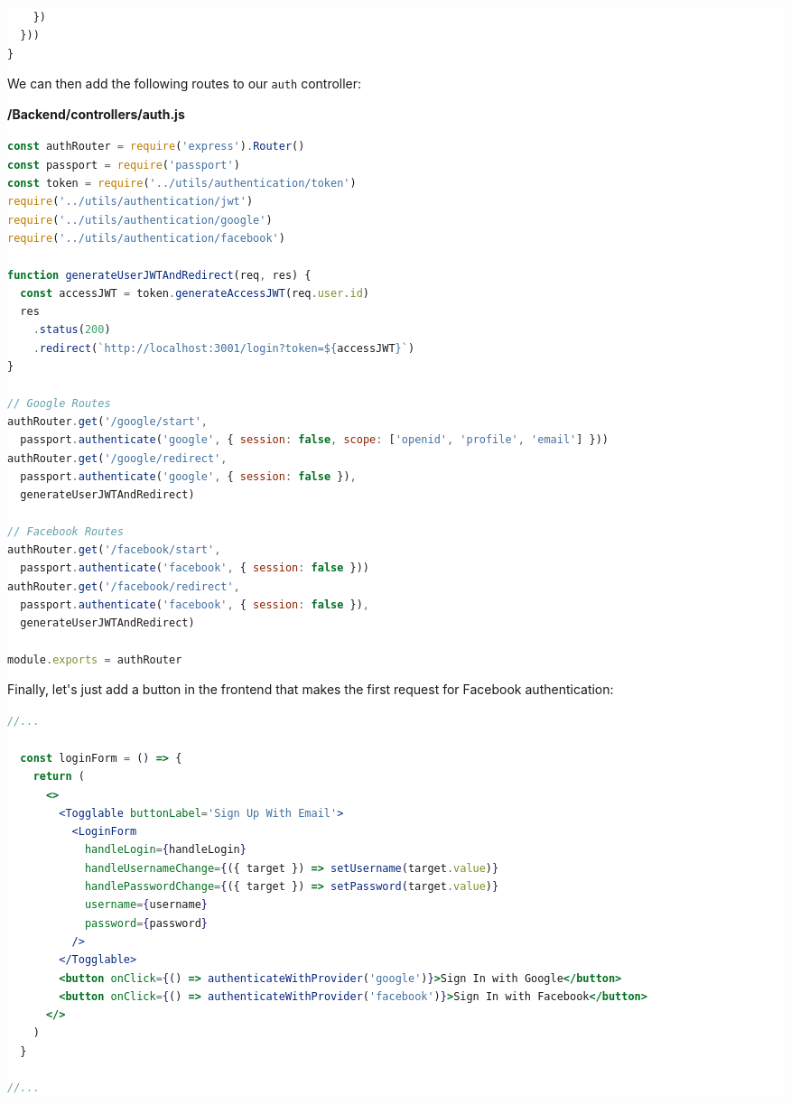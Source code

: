 ```js
    })
  }))
}
```

We can then add the following routes to our `auth` controller:

**/Backend/controllers/auth.js**

```js
const authRouter = require('express').Router()
const passport = require('passport')
const token = require('../utils/authentication/token')
require('../utils/authentication/jwt')
require('../utils/authentication/google')
require('../utils/authentication/facebook')

function generateUserJWTAndRedirect(req, res) {
  const accessJWT = token.generateAccessJWT(req.user.id)
  res
    .status(200)
    .redirect(`http://localhost:3001/login?token=${accessJWT}`)
}

// Google Routes
authRouter.get('/google/start',
  passport.authenticate('google', { session: false, scope: ['openid', 'profile', 'email'] }))
authRouter.get('/google/redirect',
  passport.authenticate('google', { session: false }),
  generateUserJWTAndRedirect)

// Facebook Routes
authRouter.get('/facebook/start',
  passport.authenticate('facebook', { session: false }))
authRouter.get('/facebook/redirect',
  passport.authenticate('facebook', { session: false }),
  generateUserJWTAndRedirect)

module.exports = authRouter
```

Finally, let's just add a button in the frontend that makes the first request for Facebook authentication:

```jsx
//...

  const loginForm = () => {
    return (
      <>
        <Togglable buttonLabel='Sign Up With Email'>
          <LoginForm
            handleLogin={handleLogin}
            handleUsernameChange={({ target }) => setUsername(target.value)}
            handlePasswordChange={({ target }) => setPassword(target.value)}
            username={username}
            password={password}
          />
        </Togglable>
        <button onClick={() => authenticateWithProvider('google')}>Sign In with Google</button>
        <button onClick={() => authenticateWithProvider('facebook')}>Sign In with Facebook</button>
      </>
    )
  }
  
//...
```